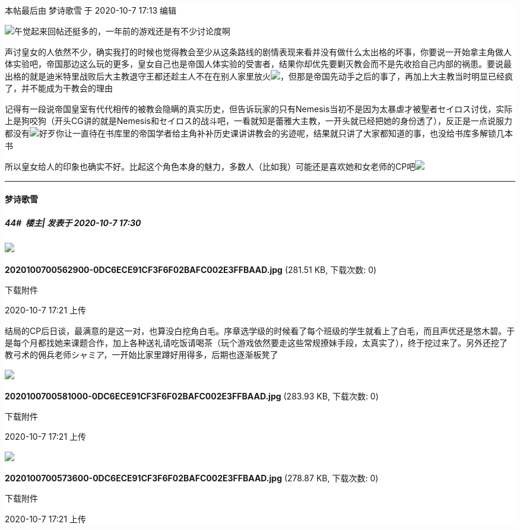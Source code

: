 

 本帖最后由 梦诗歌雪 于 2020-10-7 17:13 编辑 

<img src="https://static.saraba1st.com/image/smiley/face2017/010.png" referrerpolicy="no-referrer">午觉起来回帖还挺多的，一年前的游戏还是有不少讨论度啊

声讨皇女的人依然不少，确实我打的时候也觉得教会至少从这条路线的剧情表现来看并没有做什么太出格的坏事，你要说一开始拿主角做人体实验吧，帝国那边这么玩的更多，皇女自己也是帝国人体实验的受害者，结果你却优先要剿灭教会而不是先收拾自己内部的祸患。要说最出格的就是迪米特里战败后大主教退守王都还趁主人不在在别人家里放火<img src="https://static.saraba1st.com/image/smiley/face2017/068.png" referrerpolicy="no-referrer">，但那是帝国先动手之后的事了，再加上大主教当时明显已经疯了，并不能成为干教会的理由

记得有一段说帝国皇室有代代相传的被教会隐瞒的真实历史，但告诉玩家的只有Nemesis当初不是因为太暴虐才被聖者セイロス讨伐，实际上是狗咬狗（开头CG讲的就是Nemesis和セイロス的战斗吧，一看就知是蕾雅大主教，一开头就已经把她的身份透了），反正是一点说服力都没有<img src="https://static.saraba1st.com/image/smiley/face2017/193.png" referrerpolicy="no-referrer">好歹你让一直待在书库里的帝国学者给主角补补历史课讲讲教会的劣迹呢，结果就只讲了大家都知道的事，也没给书库多解锁几本书


所以皇女给人的印象也确实不好。比起这个角色本身的魅力，多数人（比如我）可能还是喜欢她和女老师的CP吧<img src="https://static.saraba1st.com/image/smiley/face2017/198.png" referrerpolicy="no-referrer">







*****

####  梦诗歌雪  
##### 44#         楼主| 发表于 2020-10-7 17:30




<img src="https://img.saraba1st.com/forum/202010/07/172146xoixw72w2txixig2.jpg" referrerpolicy="no-referrer">


<strong>2020100700562900-0DC6ECE91CF3F6F02BAFC002E3FFBAAD.jpg</strong> (281.51 KB, 下载次数: 0)

下载附件

2020-10-7 17:21 上传






结局的CP后日谈，最满意的是这一对，也算没白挖角白毛。序章选学级的时候看了每个班级的学生就看上了白毛，而且声优还是悠木碧。于是每个月都找她来课题合作，加上各种送礼请吃饭请喝茶（玩个游戏依然要走这些常规撩妹手段，太真实了），终于挖过来了。另外还挖了教弓术的佣兵老师シャミア，一开始比家里蹲好用得多，后期也逐渐板凳了

<img src="https://img.saraba1st.com/forum/202010/07/172150i9c9tgtopyvmgl2h.jpg" referrerpolicy="no-referrer">


<strong>2020100700581000-0DC6ECE91CF3F6F02BAFC002E3FFBAAD.jpg</strong> (283.93 KB, 下载次数: 0)

下载附件

2020-10-7 17:21 上传





<img src="https://img.saraba1st.com/forum/202010/07/172148h0g34xil93n9x4nc.jpg" referrerpolicy="no-referrer">


<strong>2020100700573600-0DC6ECE91CF3F6F02BAFC002E3FFBAAD.jpg</strong> (278.87 KB, 下载次数: 0)

下载附件

2020-10-7 17:21 上传
